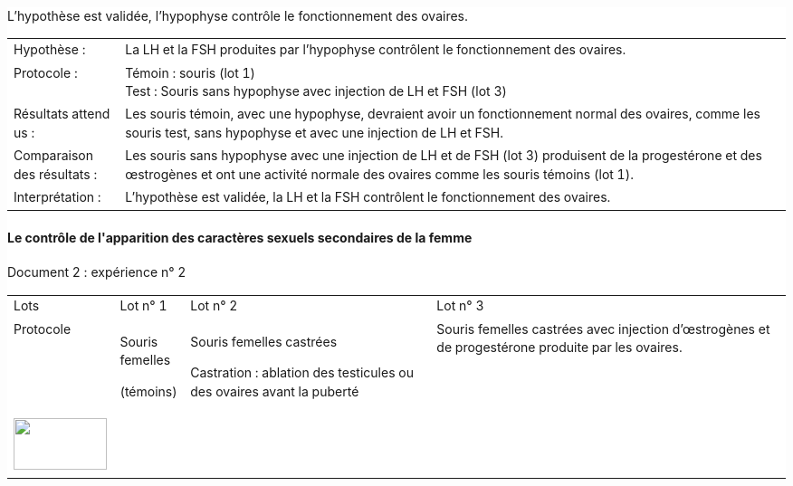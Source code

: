 <td>L’hypothèse est validée, l’hypophyse contrôle le fonctionnement des
ovaires.</td>
</tr>
</tbody>
</table>

<table>
<tbody>
<tr class="odd">
<td>Hypothèse :</td>
<td>La LH et la FSH produites par l’hypophyse contrôlent le
fonctionnement des ovaires.</td>
</tr>
<tr class="even">
<td>Protocole :</td>
<td>Témoin : souris (lot 1)<br />
Test : Souris sans hypophyse avec injection de LH et FSH (lot 3)</td>
</tr>
<tr class="odd">
<td>Résultats attendus :</td>
<td>Les souris témoin, avec une hypophyse, devraient avoir un
fonctionnement normal des ovaires, comme les souris test, sans hypophyse
et avec une injection de LH et FSH.</td>
</tr>
<tr class="even">
<td>Comparaison des résultats :</td>
<td>Les souris sans hypophyse avec une injection de LH et de FSH (lot 3)
produisent de la progestérone et des œstrogènes et ont une activité
normale des ovaires comme les souris témoins (lot 1).</td>
</tr>
<tr class="odd">
<td>Interprétation :</td>
<td>L’hypothèse est validée, la LH et la FSH contrôlent le
fonctionnement des ovaires.</td>
</tr>
</tbody>
</table>

#### Le contrôle de l'apparition des caractères sexuels secondaires de la femme

Document 2 : expérience n° 2

<table>
<tbody>
<tr class="odd">
<td>Lots</td>
<td>Lot n° 1</td>
<td>Lot n° 2</td>
<td>Lot n° 3</td>
</tr>
<tr class="even">
<td>Protocole</td>
<td><p>Souris femelles</p>
<p>(témoins)</p></td>
<td><p>Souris femelles castrées</p>
<p>Castration : ablation des testicules ou des ovaires avant la puberté
</p></td>
<td>Souris femelles castrées avec injection d’œstrogènes et de
progestérone produite par les ovaires.</td>
</tr>
<tr class="odd">
<td><img src="Pictures/10000000000000A2000000592BB371477074B54A.png"
style="width:2.736cm;height:1.499cm" /></td>